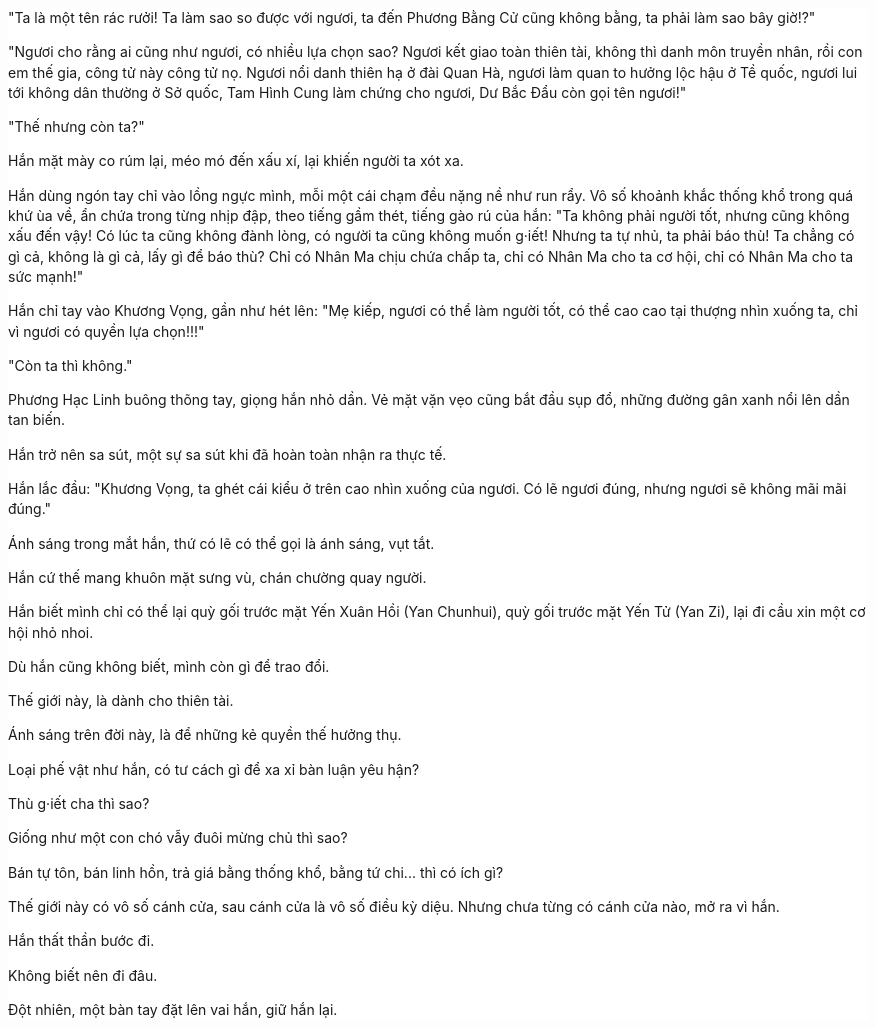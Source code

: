 "Ta là một tên rác rưởi! Ta làm sao so được với ngươi, ta đến Phương Bằng Cử cũng không bằng, ta phải làm sao bây giờ!?"

"Ngươi cho rằng ai cũng như ngươi, có nhiều lựa chọn sao? Ngươi kết giao toàn thiên tài, không thì danh môn truyền nhân, rồi con em thế gia, công tử này công tử nọ. Ngươi nổi danh thiên hạ ở đài Quan Hà, ngươi làm quan to hưởng lộc hậu ở Tề quốc, ngươi lui tới không dân thường ở Sở quốc, Tam Hình Cung làm chứng cho ngươi, Dư Bắc Đẩu còn gọi tên ngươi!"

"Thế nhưng còn ta?"


Hắn mặt mày co rúm lại, méo mó đến xấu xí, lại khiến người ta xót xa.

Hắn dùng ngón tay chỉ vào lồng ngực mình, mỗi một cái chạm đều nặng nề như run rẩy. Vô số khoảnh khắc thống khổ trong quá khứ ùa về, ẩn chứa trong từng nhịp đập, theo tiếng gầm thét, tiếng gào rú của hắn: "Ta không phải người tốt, nhưng cũng không xấu đến vậy! Có lúc ta cũng không đành lòng, có người ta cũng không muốn g·iết! Nhưng ta tự nhủ, ta phải báo thù! Ta chẳng có gì cả, không là gì cả, lấy gì để báo thù? Chỉ có Nhân Ma chịu chứa chấp ta, chỉ có Nhân Ma cho ta cơ hội, chỉ có Nhân Ma cho ta sức mạnh!"

Hắn chỉ tay vào Khương Vọng, gần như hét lên: "Mẹ kiếp, ngươi có thể làm người tốt, có thể cao cao tại thượng nhìn xuống ta, chỉ vì ngươi có quyền lựa chọn!!!"

"Còn ta thì không."

Phương Hạc Linh buông thõng tay, giọng hắn nhỏ dần. Vẻ mặt vặn vẹo cũng bắt đầu sụp đổ, những đường gân xanh nổi lên dần tan biến.

Hắn trở nên sa sút, một sự sa sút khi đã hoàn toàn nhận ra thực tế.

Hắn lắc đầu: "Khương Vọng, ta ghét cái kiểu ở trên cao nhìn xuống của ngươi. Có lẽ ngươi đúng, nhưng ngươi sẽ không mãi mãi đúng."

Ánh sáng trong mắt hắn, thứ có lẽ có thể gọi là ánh sáng, vụt tắt.

Hắn cứ thế mang khuôn mặt sưng vù, chán chường quay người.

Hắn biết mình chỉ có thể lại quỳ gối trước mặt Yến Xuân Hồi (Yan Chunhui), quỳ gối trước mặt Yến Tử (Yan Zi), lại đi cầu xin một cơ hội nhỏ nhoi.

Dù hắn cũng không biết, mình còn gì để trao đổi.

Thế giới này, là dành cho thiên tài.

Ánh sáng trên đời này, là để những kẻ quyền thế hưởng thụ.

Loại phế vật như hắn, có tư cách gì để xa xỉ bàn luận yêu hận?

Thù g·iết cha thì sao?

Giống như một con chó vẫy đuôi mừng chủ thì sao?

Bán tự tôn, bán linh hồn, trả giá bằng thống khổ, bằng tứ chi... thì có ích gì?

Thế giới này có vô số cánh cửa, sau cánh cửa là vô số điều kỳ diệu. Nhưng chưa từng có cánh cửa nào, mở ra vì hắn.

Hắn thất thần bước đi.

Không biết nên đi đâu.

Đột nhiên, một bàn tay đặt lên vai hắn, giữ hắn lại.

